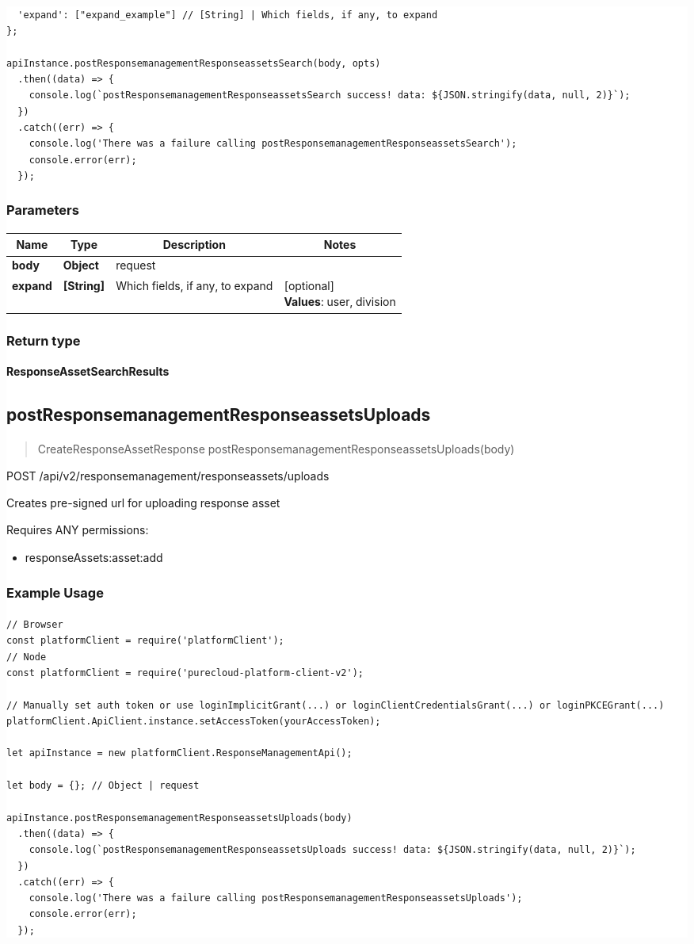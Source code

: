 ```{"language":"javascript"}
  'expand': ["expand_example"] // [String] | Which fields, if any, to expand
};

apiInstance.postResponsemanagementResponseassetsSearch(body, opts)
  .then((data) => {
    console.log(`postResponsemanagementResponseassetsSearch success! data: ${JSON.stringify(data, null, 2)}`);
  })
  .catch((err) => {
    console.log('There was a failure calling postResponsemanagementResponseassetsSearch');
    console.error(err);
  });
```

### Parameters


| Name | Type | Description  | Notes |
| ------------- | ------------- | ------------- | ------------- |
 **body** | **Object** | request |  |
 **expand** | **[String]** | Which fields, if any, to expand | [optional] <br />**Values**: user, division |

### Return type

**ResponseAssetSearchResults**


## postResponsemanagementResponseassetsUploads

> CreateResponseAssetResponse postResponsemanagementResponseassetsUploads(body)


POST /api/v2/responsemanagement/responseassets/uploads

Creates pre-signed url for uploading response asset

Requires ANY permissions:

* responseAssets:asset:add

### Example Usage

```{"language":"javascript"}
// Browser
const platformClient = require('platformClient');
// Node
const platformClient = require('purecloud-platform-client-v2');

// Manually set auth token or use loginImplicitGrant(...) or loginClientCredentialsGrant(...) or loginPKCEGrant(...)
platformClient.ApiClient.instance.setAccessToken(yourAccessToken);

let apiInstance = new platformClient.ResponseManagementApi();

let body = {}; // Object | request

apiInstance.postResponsemanagementResponseassetsUploads(body)
  .then((data) => {
    console.log(`postResponsemanagementResponseassetsUploads success! data: ${JSON.stringify(data, null, 2)}`);
  })
  .catch((err) => {
    console.log('There was a failure calling postResponsemanagementResponseassetsUploads');
    console.error(err);
  });
```
